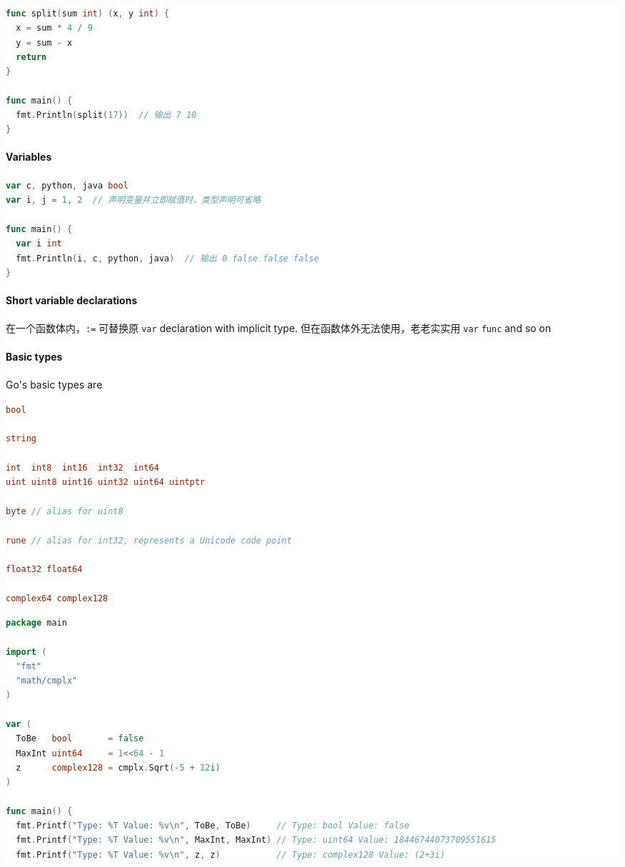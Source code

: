 ```go
func split(sum int) (x, y int) {
  x = sum * 4 / 9
  y = sum - x
  return
}

func main() {
  fmt.Println(split(17))  // 输出 7 10
}
```

#### Variables

```go
var c, python, java bool
var i, j = 1, 2  // 声明变量并立即赋值时，类型声明可省略

func main() {
  var i int
  fmt.Println(i, c, python, java)  // 输出 0 false false false
}
```

#### Short variable declarations

在一个函数体内，`:=` 可替换原 `var` declaration with implicit type. 但在函数体外无法使用，老老实实用 `var` `func` and so on

#### Basic types

Go's basic types are

```go
bool

string

int  int8  int16  int32  int64
uint uint8 uint16 uint32 uint64 uintptr

byte // alias for uint8

rune // alias for int32, represents a Unicode code point

float32 float64

complex64 complex128
```

```go
package main

import (
  "fmt"
  "math/cmplx"
)

var (
  ToBe   bool       = false
  MaxInt uint64     = 1<<64 - 1
  z      complex128 = cmplx.Sqrt(-5 + 12i)
)

func main() {
  fmt.Printf("Type: %T Value: %v\n", ToBe, ToBe)     // Type: bool Value: false
  fmt.Printf("Type: %T Value: %v\n", MaxInt, MaxInt) // Type: uint64 Value: 18446744073709551615
  fmt.Printf("Type: %T Value: %v\n", z, z)           // Type: complex128 Value: (2+3i)
```
